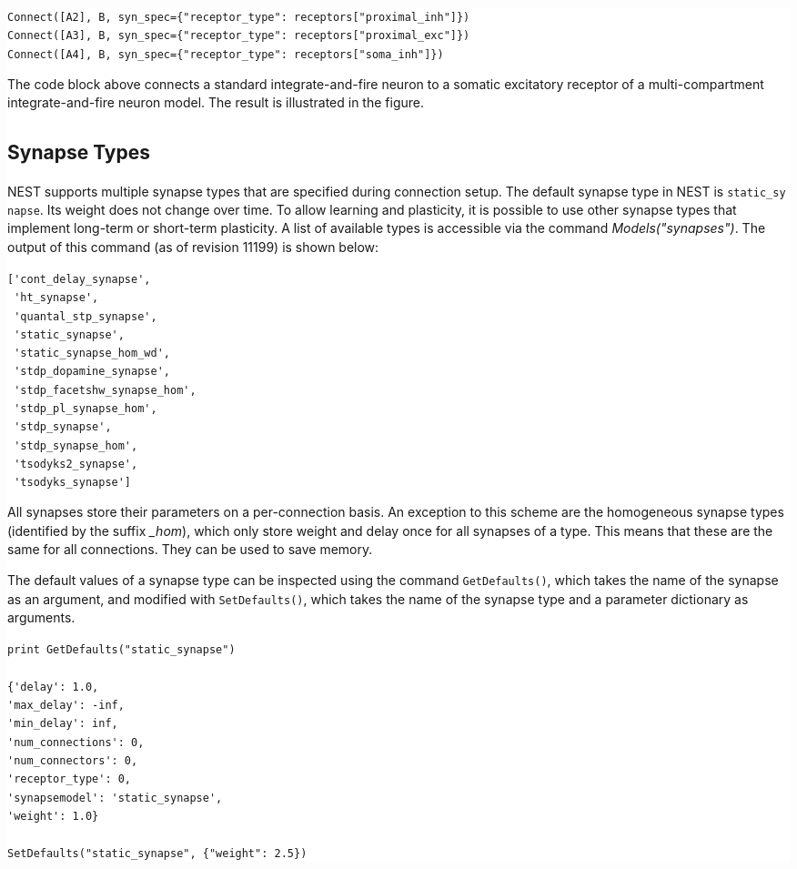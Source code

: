 ``` {.prettyprint}
Connect([A2], B, syn_spec={"receptor_type": receptors["proximal_inh"]})
Connect([A3], B, syn_spec={"receptor_type": receptors["proximal_exc"]})
Connect([A4], B, syn_spec={"receptor_type": receptors["soma_inh"]})
```

The code block above connects a standard integrate-and-fire neuron to a somatic excitatory receptor of a multi-compartment integrate-and-fire neuron model. The result is illustrated in the figure.

Synapse Types
-------------

NEST supports multiple synapse types that are specified during connection setup. The default synapse type in NEST is `static_synapse`. Its weight does not change over time. To allow learning and plasticity, it is possible to use other synapse types that implement long-term or short-term plasticity. A list of available types is accessible via the command *Models("synapses")*. The output of this command (as of revision 11199) is shown below:

``` {.prettyprint}
['cont_delay_synapse',
 'ht_synapse',
 'quantal_stp_synapse',
 'static_synapse',
 'static_synapse_hom_wd',
 'stdp_dopamine_synapse',
 'stdp_facetshw_synapse_hom',
 'stdp_pl_synapse_hom',
 'stdp_synapse',
 'stdp_synapse_hom',
 'tsodyks2_synapse',
 'tsodyks_synapse']
```

All synapses store their parameters on a per-connection basis. An exception to this scheme are the homogeneous synapse types (identified by the suffix *\_hom*), which only store weight and delay once for all synapses of a type. This means that these are the same for all connections. They can be used to save memory.

The default values of a synapse type can be inspected using the command `GetDefaults()`, which takes the name of the synapse as an argument, and modified with `SetDefaults()`, which takes the name of the synapse type and a parameter dictionary as arguments.

``` {.prettyprint}
print GetDefaults("static_synapse")

{'delay': 1.0,
'max_delay': -inf,
'min_delay': inf,
'num_connections': 0,
'num_connectors': 0,
'receptor_type': 0,
'synapsemodel': 'static_synapse',
'weight': 1.0}

SetDefaults("static_synapse", {"weight": 2.5})
```
